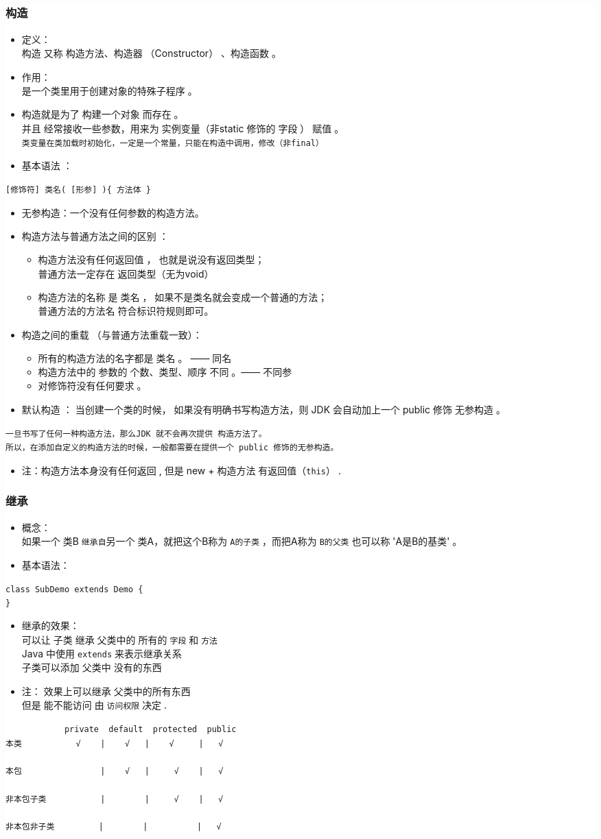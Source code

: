 ### 构造
* 定义：  
构造 又称 构造方法、构造器 （Constructor） 、构造函数 。  
  
* 作用：  
是一个类里用于创建对象的特殊子程序 。

* 构造就是为了 构建一个对象 而存在 。   
    并且 经常接收一些参数，用来为 实例变量（非static 修饰的 字段 ） 赋值 。  
    `类变量在类加载时初始化，一定是一个常量，只能在构造中调用，修改（非final）`

* 基本语法 ：
```text
[修饰符] 类名( [形参] ){ 方法体 }
```
* 无参构造：一个没有任何参数的构造方法。

* 构造方法与普通方法之间的区别 ：
    - 构造方法没有任何返回值 ， 也就是说没有返回类型；  
    普通方法一定存在 返回类型（无为void）  
 
    - 构造方法的名称 是 类名 ， 如果不是类名就会变成一个普通的方法；   
    普通方法的方法名 符合标识符规则即可。

* 构造之间的重载 （与普通方法重载一致）：
    - 所有的构造方法的名字都是 类名 。 —— 同名
    - 构造方法中的 参数的 个数、类型、顺序 不同 。—— 不同参
    - 对修饰符没有任何要求 。

* 默认构造 ： 当创建一个类的时候， 如果没有明确书写构造方法，则 JDK 会自动加上一个 public 修饰 无参构造 。  
```text
一旦书写了任何一种构造方法，那么JDK 就不会再次提供 构造方法了。
所以，在添加自定义的构造方法的时候，一般都需要在提供一个 public 修饰的无参构造。
```

* 注：构造方法本身没有任何返回 , 但是 new + 构造方法 有返回值（`this`） .


### 继承
* 概念：   
  如果一个 类B `继承自`另一个 类A，就把这个B称为 `A的子类` ，而把A称为 `B的父类` 也可以称 'A是B的基类' 。
  
* 基本语法：  
```text
class SubDemo extends Demo {
}
``` 

    
* 继承的效果：  
    可以让 子类 继承 父类中的 所有的 `字段` 和 `方法`   
    Java 中使用 `extends` 来表示继承关系   
    子类可以添加 父类中 没有的东西 

* 注： 效果上可以继承 父类中的所有东西  
但是 能不能访问 由 `访问权限` 决定 .   
```text
            private  default  protected  public
本类           √    |    √   |    √     |   √

本包                |    √   |     √    |   √

非本包子类           |        |     √    |   √

非本包非子类         |        |          |   √
```
